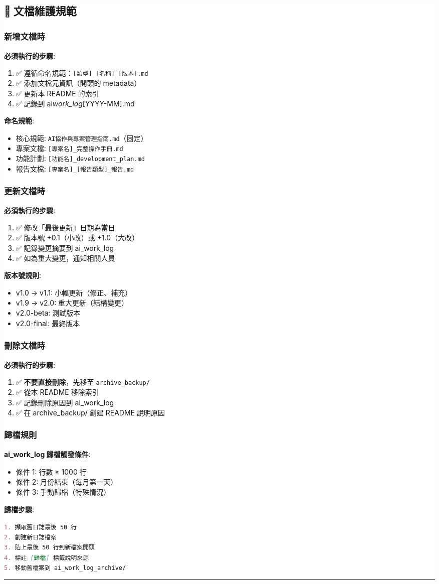 
## 📝 文檔維護規範

### 新增文檔時

**必須執行的步驟**:

1. ✅ 遵循命名規範：`[類型]_[名稱]_[版本].md`
2. ✅ 添加文檔元資訊（開頭的 metadata）
3. ✅ 更新本 README 的索引
4. ✅ 記錄到 ai*work_log*[YYYY-MM].md

**命名規範**:

- 核心規範: `AI協作與專案管理指南.md`（固定）
- 專案文檔: `[專案名]_完整操作手冊.md`
- 功能計劃: `[功能名]_development_plan.md`
- 報告文檔: `[專案名]_[報告類型]_報告.md`

### 更新文檔時

**必須執行的步驟**:

1. ✅ 修改「最後更新」日期為當日
2. ✅ 版本號 +0.1（小改）或 +1.0（大改）
3. ✅ 記錄變更摘要到 ai_work_log
4. ✅ 如為重大變更，通知相關人員

**版本號規則**:

- v1.0 → v1.1: 小幅更新（修正、補充）
- v1.9 → v2.0: 重大更新（結構變更）
- v2.0-beta: 測試版本
- v2.0-final: 最終版本

### 刪除文檔時

**必須執行的步驟**:

1. ✅ **不要直接刪除**，先移至 `archive_backup/`
2. ✅ 從本 README 移除索引
3. ✅ 記錄刪除原因到 ai_work_log
4. ✅ 在 archive_backup/ 創建 README 說明原因

### 歸檔規則

**ai_work_log 歸檔觸發條件**:

- 條件 1: 行數 ≥ 1000 行
- 條件 2: 月份結束（每月第一天）
- 條件 3: 手動歸檔（特殊情況）

**歸檔步驟**:

```markdown
1. 擷取舊日誌最後 50 行
2. 創建新日誌檔案
3. 貼上最後 50 行到新檔案開頭
4. 標註 [歸檔] 標籤說明來源
5. 移動舊檔案到 ai_work_log_archive/
```

---